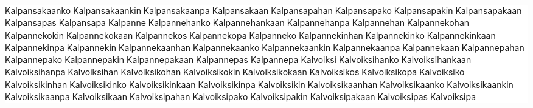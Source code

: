 Kalpansakaanko
Kalpansakaankin
Kalpansakaanpa
Kalpansakaan
Kalpansapahan
Kalpansapako
Kalpansapakin
Kalpansapakaan
Kalpansapas
Kalpansapa
Kalpanne
Kalpannehanko
Kalpannehankaan
Kalpannehanpa
Kalpannehan
Kalpannekohan
Kalpannekokin
Kalpannekokaan
Kalpannekos
Kalpannekopa
Kalpanneko
Kalpannekinhan
Kalpannekinko
Kalpannekinkaan
Kalpannekinpa
Kalpannekin
Kalpannekaanhan
Kalpannekaanko
Kalpannekaankin
Kalpannekaanpa
Kalpannekaan
Kalpannepahan
Kalpannepako
Kalpannepakin
Kalpannepakaan
Kalpannepas
Kalpannepa
Kalvoiksi
Kalvoiksihanko
Kalvoiksihankaan
Kalvoiksihanpa
Kalvoiksihan
Kalvoiksikohan
Kalvoiksikokin
Kalvoiksikokaan
Kalvoiksikos
Kalvoiksikopa
Kalvoiksiko
Kalvoiksikinhan
Kalvoiksikinko
Kalvoiksikinkaan
Kalvoiksikinpa
Kalvoiksikin
Kalvoiksikaanhan
Kalvoiksikaanko
Kalvoiksikaankin
Kalvoiksikaanpa
Kalvoiksikaan
Kalvoiksipahan
Kalvoiksipako
Kalvoiksipakin
Kalvoiksipakaan
Kalvoiksipas
Kalvoiksipa